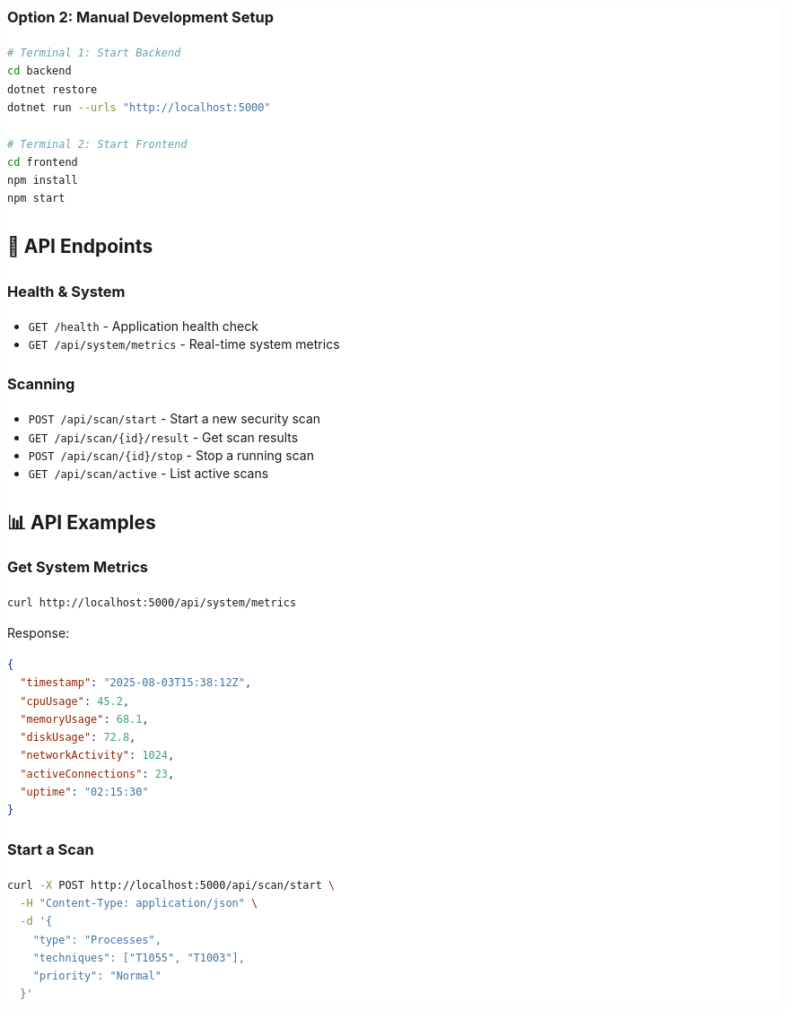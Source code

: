 ### Option 2: Manual Development Setup

```bash
# Terminal 1: Start Backend
cd backend
dotnet restore
dotnet run --urls "http://localhost:5000"

# Terminal 2: Start Frontend
cd frontend
npm install
npm start
```

## 🔗 API Endpoints

### Health & System
- `GET /health` - Application health check
- `GET /api/system/metrics` - Real-time system metrics

### Scanning
- `POST /api/scan/start` - Start a new security scan
- `GET /api/scan/{id}/result` - Get scan results
- `POST /api/scan/{id}/stop` - Stop a running scan
- `GET /api/scan/active` - List active scans

## 📊 API Examples

### Get System Metrics
```bash
curl http://localhost:5000/api/system/metrics
```

Response:
```json
{
  "timestamp": "2025-08-03T15:38:12Z",
  "cpuUsage": 45.2,
  "memoryUsage": 68.1,
  "diskUsage": 72.8,
  "networkActivity": 1024,
  "activeConnections": 23,
  "uptime": "02:15:30"
}
```

### Start a Scan
```bash
curl -X POST http://localhost:5000/api/scan/start \
  -H "Content-Type: application/json" \
  -d '{
    "type": "Processes",
    "techniques": ["T1055", "T1003"],
    "priority": "Normal"
  }'
```
